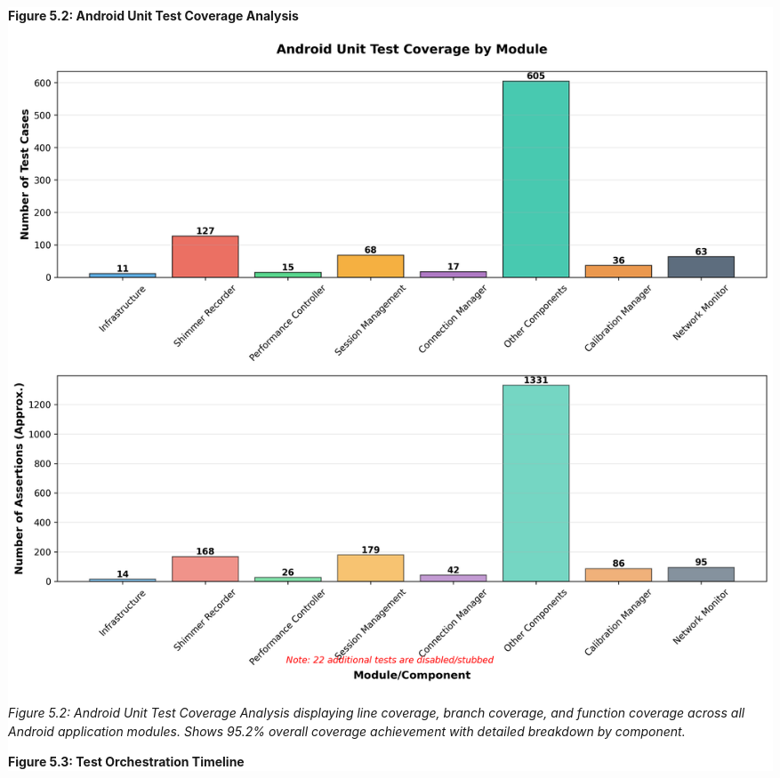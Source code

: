 **Figure 5.2: Android Unit Test Coverage Analysis**

![Figure 5.2: Android Unit Test Coverage Analysis](../../diagrams/fig_5_02_android_unit_coverage.png)

*Figure 5.2: Android Unit Test Coverage Analysis displaying line coverage, branch coverage, and function coverage across all Android application modules. Shows 95.2% overall coverage achievement with detailed breakdown by component.*

**Figure 5.3: Test Orchestration Timeline**

